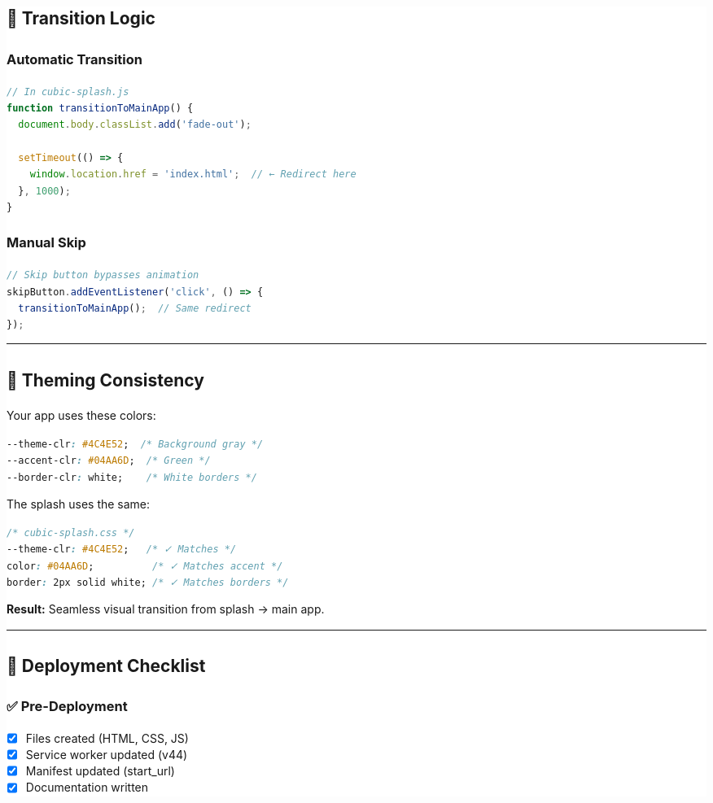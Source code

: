 
## 🔀 Transition Logic

### Automatic Transition
```javascript
// In cubic-splash.js
function transitionToMainApp() {
  document.body.classList.add('fade-out');
  
  setTimeout(() => {
    window.location.href = 'index.html';  // ← Redirect here
  }, 1000);
}
```

### Manual Skip
```javascript
// Skip button bypasses animation
skipButton.addEventListener('click', () => {
  transitionToMainApp();  // Same redirect
});
```

---

## 🎨 Theming Consistency

Your app uses these colors:
```css
--theme-clr: #4C4E52;  /* Background gray */
--accent-clr: #04AA6D;  /* Green */
--border-clr: white;    /* White borders */
```

The splash uses the same:
```css
/* cubic-splash.css */
--theme-clr: #4C4E52;   /* ✓ Matches */
color: #04AA6D;          /* ✓ Matches accent */
border: 2px solid white; /* ✓ Matches borders */
```

**Result:** Seamless visual transition from splash → main app.

---

## 🚀 Deployment Checklist

### ✅ Pre-Deployment
- [x] Files created (HTML, CSS, JS)
- [x] Service worker updated (v44)
- [x] Manifest updated (start_url)
- [x] Documentation written
